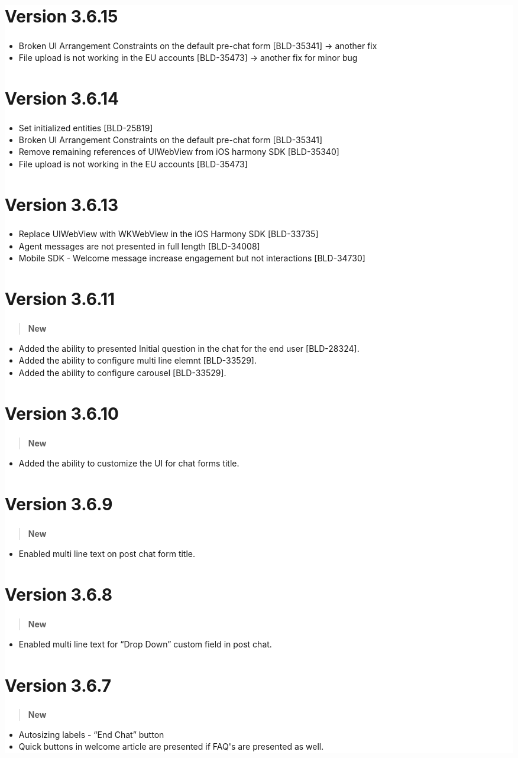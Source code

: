 # Version 3.6.15

* Broken UI Arrangement Constraints on the default pre-chat form [BLD-35341] -> another fix
* File upload is not working in the EU accounts [BLD-35473] -> another fix for minor bug

# Version 3.6.14

* Set initialized entities [BLD-25819]
* Broken UI Arrangement Constraints on the default pre-chat form [BLD-35341]
* Remove remaining references of UIWebView from iOS harmony SDK [BLD-35340]
* File upload is not working in the EU accounts [BLD-35473]

# Version 3.6.13

* Replace UIWebView with WKWebView in the iOS Harmony SDK [BLD-33735]
* Agent messages are not presented in full length [BLD-34008]
* Mobile SDK - Welcome message increase engagement but not interactions [BLD-34730]

# Version 3.6.11

> **New**
* Added the ability to presented Initial question in the chat for the end user [BLD-28324].
* Added the ability to configure multi line elemnt [BLD-33529].
* Added the ability to configure carousel [BLD-33529].

# Version 3.6.10

> **New**
* Added the ability to customize the UI for chat forms title.

# Version 3.6.9

> **New**
* Enabled multi line text on post chat form title.

# Version 3.6.8

> **New**
* Enabled multi line text for “Drop Down” custom field in post chat.

# Version 3.6.7

> **New**
* Autosizing labels - “End Chat” button
* Quick buttons in welcome article are presented if FAQ's are presented as well.
